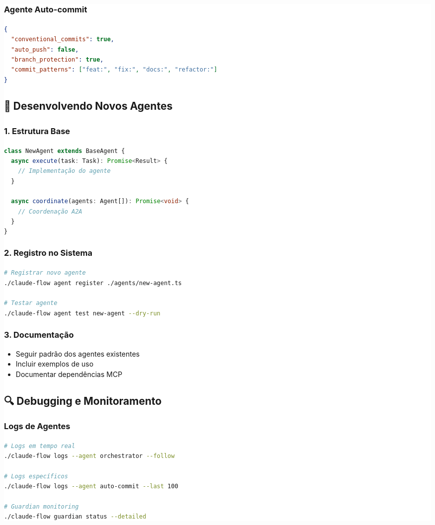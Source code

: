 ### Agente Auto-commit
```json
{
  "conventional_commits": true,
  "auto_push": false,
  "branch_protection": true,
  "commit_patterns": ["feat:", "fix:", "docs:", "refactor:"]
}
```

## 📝 Desenvolvendo Novos Agentes

### 1. Estrutura Base
```typescript
class NewAgent extends BaseAgent {
  async execute(task: Task): Promise<Result> {
    // Implementação do agente
  }
  
  async coordinate(agents: Agent[]): Promise<void> {
    // Coordenação A2A
  }
}
```

### 2. Registro no Sistema
```bash
# Registrar novo agente
./claude-flow agent register ./agents/new-agent.ts

# Testar agente
./claude-flow agent test new-agent --dry-run
```

### 3. Documentação
- Seguir padrão dos agentes existentes
- Incluir exemplos de uso
- Documentar dependências MCP

## 🔍 Debugging e Monitoramento

### Logs de Agentes
```bash
# Logs em tempo real
./claude-flow logs --agent orchestrator --follow

# Logs específicos
./claude-flow logs --agent auto-commit --last 100

# Guardian monitoring
./claude-flow guardian status --detailed
```
